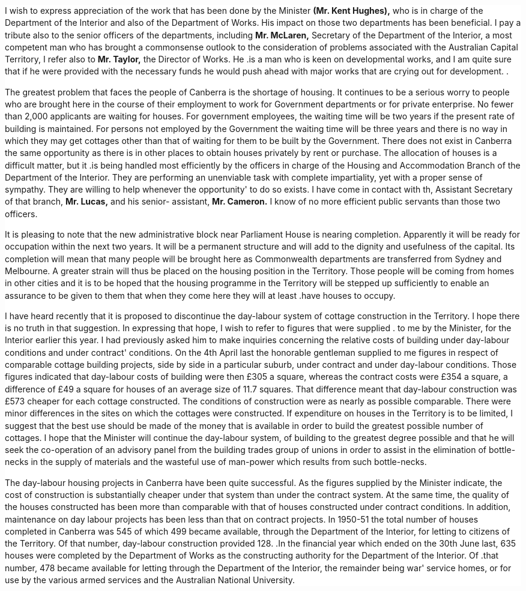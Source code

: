 I wish to express appreciation of the work that has been done by the Minister  **(Mr. Kent Hughes),**  who is in charge of the Department of the Interior and also of the Department of Works.  His  impact on those two departments has been beneficial. I pay a tribute also to the senior officers of the departments, including  **Mr. McLaren,**  Secretary of the Department of the Interior, a most competent man who has brought a commonsense outlook to the consideration of problems associated with the Australian Capital Territory, I refer also to  **Mr. Taylor,**  the Director of Works. He .is a man who is keen on developmental works, and I am quite sure that if he were provided with the necessary funds he would push ahead with major works that are crying out for development. . 

The greatest problem that faces the people of Canberra is the shortage of housing. It continues to be a serious worry to people who are brought here in the course of their employment to work for Government departments or for private enterprise. No fewer than 2,000 applicants are waiting for houses. For government employees, the waiting time will be two years if the present rate of building is maintained. For persons not employed by the Government the waiting time will be three years and there is no way in which they may get cottages other than that of waiting for them to be built by the Government. There does not exist in Canberra the same opportunity as there is in other places to obtain houses privately by rent or purchase. The allocation of houses is a difficult matter, but it .is being handled most efficiently by the officers in charge of the Housing and Accommodation Branch of the Department of the Interior. They are performing an unenviable task with complete impartiality, yet with a proper sense of sympathy. They are willing to help whenever the opportunity' to do so exists. I have come in contact with th, Assistant Secretary of that branch,  **Mr. Lucas,**  and his senior- assistant,  **Mr. Cameron.**  I know of no more efficient public servants than those two officers. 

It is pleasing to note that the new administrative block near Parliament House is  nearing  completion. Apparently it will be ready for occupation within the next two years.  It will be a permanent structure and will add to the dignity and usefulness of the capital. Its completion will mean that many people  will be brought here as Commonwealth departments are transferred from Sydney and Melbourne. A greater strain will thus be placed on the housing position in the Territory. Those people will be coming from homes in other cities and it is to be hoped that the housing programme in the Territory will be stepped up sufficiently to enable an assurance to be given to them that when they come here they will at least .have houses to occupy. 

I have heard recently that it is proposed to discontinue the day-labour system of cottage construction in the Territory. I hope there is no truth in that suggestion. In expressing that hope, I wish to refer to figures that were supplied . to me by the Minister, for the Interior earlier this year. I had previously asked him to make inquiries concerning the relative costs of building under day-labour conditions and under contract' conditions. On the 4th April last the honorable gentleman supplied to me figures  in respect of comparable cottage  building  projects, side by side in a particular suburb, under contract and under  day-labour  conditions. Those figures  indicated  that day-labour costs of building were then £305  a  square, whereas  the  contract costs were £354 a square, a difference of £49 a square for houses of an average size of 11.7 squares. That  difference  meant that day-labour construction was £573 cheaper for each cottage constructed. The conditions of construction were as nearly as possible comparable. There were minor differences  in the  sites on which the cottages were constructed. If expenditure on houses in  the  Territory is to be limited, I suggest  that  the best use should be made of the  money  that is available in order to build  the  greatest possible number of cottages. I  hope  that the Minister will continue  the  day-labour system, of building to the greatest degree possible and that he will  seek  the co-operation of an advisory panel  from  the building trades group of unions  in  order to assist in the elimination of  bottle-necks  in the supply of materials and the wasteful use of man-power which  results  from such bottle-necks. 

The  day-labour housing projects in  Canberra  have been quite successful. As the figures supplied by the Minister indicate, the cost of construction is substantially cheaper under that system than  under  the contract system. At the same  time, the  quality of the houses constructed  has  been more than comparable with that  of houses  constructed under contract conditions. In addition, maintenance on day  labour  projects has been less than that on  contract  projects. In 1950-51 the total  number  of houses completed in Canberra  was  545 of which 499 became available,  through  the Department of the Interior, for letting to citizens of the Territory. Of that number, day-labour construction provided 128. .In the financial year  which  ended on the 30th June last, 635  houses  were completed by the Department of Works as the constructing authority for the Department of the Interior. Of .that number, 478 became  available  for letting through the Department of the Interior, the remainder being  war'  service homes, or for use by the various armed services and the Australian National University. 
